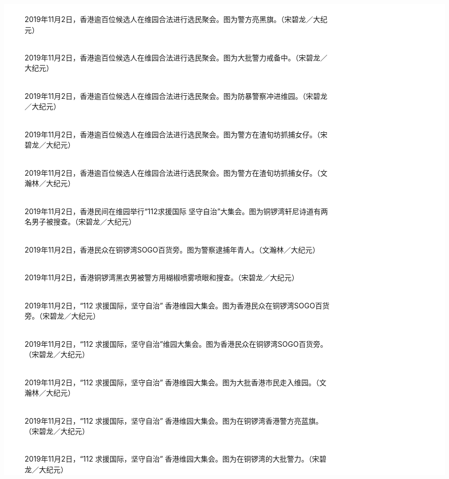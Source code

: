 <figure id="attachment_11629109" style="width: 600px" class="wp-caption aligncenter"><a href="http://i.epochtimes.com/assets/uploads/2019/11/1911020456592188.jpg"><img class="size-large wp-image-11629109" title="" src="http://i.epochtimes.com/assets/uploads/2019/11/1911020456592188-600x399.jpg" alt="" width="600" b="399" /></a><figcaption class="wp-caption-text">2019年11月2日，香港逾百位候选人在维园合法进行选民聚会。图为警方亮黑旗。（宋碧龙／大纪元）</figcaption></figure>
<figure id="attachment_11629111" style="width: 600px" class="wp-caption aligncenter"><a href="http://i.epochtimes.com/assets/uploads/2019/11/1911020457032188.jpg"><img class="size-large wp-image-11629111" title="" src="http://i.epochtimes.com/assets/uploads/2019/11/1911020457032188-600x399.jpg" alt="" width="600" b="399" /></a><figcaption class="wp-caption-text">2019年11月2日，香港逾百位候选人在维园合法进行选民聚会。图为大批警力戒备中。（宋碧龙／大纪元）</figcaption></figure>
<figure id="attachment_11629115" style="width: 600px" class="wp-caption aligncenter"><a href="http://i.epochtimes.com/assets/uploads/2019/11/1911020457392188.jpg"><img class="size-large wp-image-11629115" title="" src="http://i.epochtimes.com/assets/uploads/2019/11/1911020457392188-600x399.jpg" alt="" width="600" b="399" /></a><figcaption class="wp-caption-text">2019年11月2日，香港逾百位候选人在维园合法进行选民聚会。图为防暴警察冲进维园。（宋碧龙／大纪元）</figcaption></figure>
<figure id="attachment_11628893" style="width: 600px" class="wp-caption aligncenter"><a href="http://i.epochtimes.com/assets/uploads/2019/11/1911020510592188.jpg"><img class="size-large wp-image-11628893" title="" src="http://i.epochtimes.com/assets/uploads/2019/11/1911020510592188-600x400.jpg" alt="" width="600" b="400" /></a><figcaption class="wp-caption-text">2019年11月2日，香港逾百位候选人在维园合法进行选民聚会。图为警方在渣旬坊抓捕女仔。（宋碧龙／大纪元）</figcaption></figure>
<figure id="attachment_11629118" style="width: 600px" class="wp-caption aligncenter"><a href="http://i.epochtimes.com/assets/uploads/2019/11/1911020511062188.jpg"><img class="size-large wp-image-11629118" title="" src="http://i.epochtimes.com/assets/uploads/2019/11/1911020511062188-600x586.jpg" alt="" width="600" b="586" /></a><figcaption class="wp-caption-text">2019年11月2日，香港逾百位候选人在维园合法进行选民聚会。图为警方在渣旬坊抓捕女仔。（文瀚林／大纪元）</figcaption></figure>
<figure id="attachment_11628848" style="width: 600px" class="wp-caption aligncenter"><a href="http://i.epochtimes.com/assets/uploads/2019/11/1911020708182478.jpg"><img class="size-large wp-image-11628848" title="" src="http://i.epochtimes.com/assets/uploads/2019/11/1911020708182478-600x400.jpg" alt="" width="600" b="400" /></a><figcaption class="wp-caption-text">2019年11月2日，香港民间在维园举行“112求援国际 坚守自治”大集会。图为铜锣湾轩尼诗道有两名男子被搜查。（宋碧龙／大纪元）</figcaption></figure>
<figure id="attachment_11628715" style="width: 600px" class="wp-caption aligncenter"><a href="http://i.epochtimes.com/assets/uploads/2019/11/1911020355202188.jpg"><img class="size-large wp-image-11628715" title="" src="http://i.epochtimes.com/assets/uploads/2019/11/1911020355202188-600x450.jpg" alt="" width="600" b="450" /></a><figcaption class="wp-caption-text">2019年11月2日，香港民众在铜锣湾SOGO百货旁。图为警察逮捕年青人。（文瀚林／大纪元）</figcaption></figure>
<figure id="attachment_11628709" style="width: 600px" class="wp-caption aligncenter"><a href="http://i.epochtimes.com/assets/uploads/2019/11/1911020355292188.jpg"><img class="size-large wp-image-11628709" title="" src="http://i.epochtimes.com/assets/uploads/2019/11/1911020355292188-600x399.jpg" alt="" width="600" b="399" /></a><figcaption class="wp-caption-text">2019年11月2日，香港铜锣湾黑衣男被警方用楜椒喷雾喷眼和搜查。（宋碧龙／大纪元）</figcaption></figure>
<figure id="attachment_11628703" style="width: 600px" class="wp-caption aligncenter"><a href="http://i.epochtimes.com/assets/uploads/2019/11/1911020340472188.jpg"><img class="wp-image-11628703 size-large" src="http://i.epochtimes.com/assets/uploads/2019/11/1911020340472188-600x399.jpg" alt="" width="600" b="399" /></a><figcaption class="wp-caption-text">2019年11月2日，“112 求援国际，坚守自治” 香港维园大集会。图为香港民众在铜锣湾SOGO百货旁。（宋碧龙／大纪元）</figcaption></figure>
<figure id="attachment_11628676" style="width: 600px" class="wp-caption aligncenter"><a href="http://i.epochtimes.com/assets/uploads/2019/11/1911020355452188.jpg"><img class="size-large wp-image-11628676" title="" src="http://i.epochtimes.com/assets/uploads/2019/11/1911020355452188-600x399.jpg" alt="" width="600" b="399" /></a><figcaption class="wp-caption-text">2019年11月2日，“112 求援国际，坚守自治”维园大集会。图为香港民众在铜锣湾SOGO百货旁。（宋碧龙／大纪元）</figcaption></figure>
<figure id="attachment_11628679" style="width: 600px" class="wp-caption aligncenter"><a href="http://i.epochtimes.com/assets/uploads/2019/11/1911020404232188.jpg"><img class="size-large wp-image-11628679" title="" src="http://i.epochtimes.com/assets/uploads/2019/11/1911020404232188-600x450.jpg" alt="" width="600" b="450" /></a><figcaption class="wp-caption-text">2019年11月2日，“112 求援国际，坚守自治” 香港维园大集会。图为大批香港市民走入维园。（文瀚林／大纪元）</figcaption></figure>
<figure id="attachment_11628702" style="width: 600px" class="wp-caption aligncenter"><a href="http://i.epochtimes.com/assets/uploads/2019/11/1911020355322188.jpg"><img class="size-large wp-image-11628702" title="" src="http://i.epochtimes.com/assets/uploads/2019/11/1911020355322188-600x400.jpg" alt="" width="600" b="400" /></a><figcaption class="wp-caption-text">2019年11月2日，“112 求援国际，坚守自治” 香港维园大集会。图为在铜锣湾香港警方亮蓝旗。（宋碧龙／大纪元）</figcaption></figure>
<figure id="attachment_11628713" style="width: 600px" class="wp-caption aligncenter"><a href="http://i.epochtimes.com/assets/uploads/2019/11/1911020355262188.jpg"><img class="size-large wp-image-11628713" title="" src="http://i.epochtimes.com/assets/uploads/2019/11/1911020355262188-600x399.jpg" alt="" width="600" b="399" /></a><figcaption class="wp-caption-text">2019年11月2日，“112 求援国际，坚守自治” 香港维园大集会。图为在铜锣湾的大批警力。（宋碧龙／大纪元）</figcaption></figure>